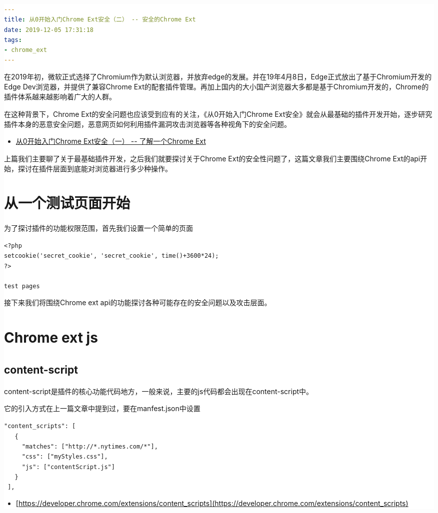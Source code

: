 ```yaml
---
title: 从0开始入门Chrome Ext安全（二） -- 安全的Chrome Ext
date: 2019-12-05 17:31:18
tags:
- chrome_ext
---
```


在2019年初，微软正式选择了Chromium作为默认浏览器，并放弃edge的发展。并在19年4月8日，Edge正式放出了基于Chromium开发的Edge Dev浏览器，并提供了兼容Chrome Ext的配套插件管理。再加上国内的大小国产浏览器大多都是基于Chromium开发的，Chrome的插件体系越来越影响着广大的人群。

在这种背景下，Chrome Ext的安全问题也应该受到应有的关注，《从0开始入门Chrome Ext安全》就会从最基础的插件开发开始，逐步研究插件本身的恶意安全问题，恶意网页如何利用插件漏洞攻击浏览器等各种视角下的安全问题。

- [从0开始入门Chrome Ext安全（一） -- 了解一个Chrome Ext](https://lorexxar.cn/2019/11/22/chrome-ext-1/)

上篇我们主要聊了关于最基础插件开发，之后我们就要探讨关于Chrome Ext的安全性问题了，这篇文章我们主要围绕Chrome Ext的api开始，探讨在插件层面到底能对浏览器进行多少种操作。



# 从一个测试页面开始

为了探讨插件的功能权限范围，首先我们设置一个简单的页面

```test.php
<?php
setcookie('secret_cookie', 'secret_cookie', time()+3600*24);
?>

test pages
```

接下来我们将围绕Chrome ext api的功能探讨各种可能存在的安全问题以及攻击层面。

# Chrome ext js

## content-script

content-script是插件的核心功能代码地方，一般来说，主要的js代码都会出现在content-script中。

它的引入方式在上一篇文章中提到过，要在manfest.json中设置
```
"content_scripts": [
   {
     "matches": ["http://*.nytimes.com/*"],
     "css": ["myStyles.css"],
     "js": ["contentScript.js"]
   }
 ],
```

- [https://developer.chrome.com/extensions/content_scripts](https://developer.chrome.com/extensions/content_scripts)


  [1]: https://lorexxar-blog.oss-cn-shanghai.aliyuncs.com/zybuluo-backup/LoRexxar/gog064w9i74jp8spovjx6b5k/image.png
  [2]: https://lorexxar-blog.oss-cn-shanghai.aliyuncs.com/zybuluo-backup/LoRexxar/k5n0dl5wz572799jobw1rlp4/image.png
  [3]: https://lorexxar-blog.oss-cn-shanghai.aliyuncs.com/zybuluo-backup/LoRexxar/gs6pjwng6ef4e5pm3f8ddf7w/image.png
  [4]: https://lorexxar-blog.oss-cn-shanghai.aliyuncs.com/zybuluo-backup/LoRexxar/d45lnadt8bj2vl5qn9grewd8/image.png
  [5]: https://lorexxar-blog.oss-cn-shanghai.aliyuncs.com/zybuluo-backup/LoRexxar/lnx91aip2ys4ftvm0ph2v30e/image.png
  [6]: https://lorexxar-blog.oss-cn-shanghai.aliyuncs.com/zybuluo-backup/LoRexxar/mmrr812o6yihnwim2alk455s/image.png
  [7]: https://lorexxar-blog.oss-cn-shanghai.aliyuncs.com/zybuluo-backup/LoRexxar/3rj51mha9diw4ec1fgfn68up/image.png
  [8]: https://lorexxar-blog.oss-cn-shanghai.aliyuncs.com/zybuluo-backup/LoRexxar/o0pw344r18izbm1nbndu954m/image.png
  [9]: https://lorexxar-blog.oss-cn-shanghai.aliyuncs.com/zybuluo-backup/LoRexxar/p7dnp9i1kf3avv6b61ti265d/image.png
  [10]: https://lorexxar-blog.oss-cn-shanghai.aliyuncs.com/zybuluo-backup/LoRexxar/5nlpjgjxuyfdnyfhklta9xn5/image.png
  [11]: https://lorexxar-blog.oss-cn-shanghai.aliyuncs.com/zybuluo-backup/LoRexxar/ps4ruuic7p6vgfyibbyiig7w/image.png
  [12]: https://lorexxar-blog.oss-cn-shanghai.aliyuncs.com/zybuluo-backup/LoRexxar/vf4ze36narapdqvydmgwash9/image.png
  [13]: https://lorexxar-blog.oss-cn-shanghai.aliyuncs.com/zybuluo-backup/LoRexxar/p70ryaplmmydm41qcc2l4vk2/image.png
  [14]: https://lorexxar-blog.oss-cn-shanghai.aliyuncs.com/zybuluo-backup/LoRexxar/i14bfplp9aqntw1q4wh89ruv/image.png
  [15]: https://lorexxar-blog.oss-cn-shanghai.aliyuncs.com/zybuluo-backup/LoRexxar/pdlwo8868euvuvjfrlgozbzw/image.png
  [16]: https://lorexxar-blog.oss-cn-shanghai.aliyuncs.com/zybuluo-backup/LoRexxar/0pookmiu4lw9kfyp0yshrwwv/image.png
  [17]: https://lorexxar-blog.oss-cn-shanghai.aliyuncs.com/zybuluo-backup/LoRexxar/7xds0r9fv9s7oztlt56q29bj/image.png
  [18]: https://lorexxar-blog.oss-cn-shanghai.aliyuncs.com/zybuluo-backup/LoRexxar/3ipanb6l36amvsggbj6hunjm/image.png
  [19]: https://lorexxar-blog.oss-cn-shanghai.aliyuncs.com/zybuluo-backup/LoRexxar/tz86cdzv9pif44szwraexpk8/image.png
  [20]: https://lorexxar-blog.oss-cn-shanghai.aliyuncs.com/zybuluo-backup/LoRexxar/5kufzdrc3us38lo18r4l3l96/image.png
  [21]: https://lorexxar-blog.oss-cn-shanghai.aliyuncs.com/zybuluo-backup/LoRexxar/bcepsvyrasq5nsq7m5mzq7re/image.png